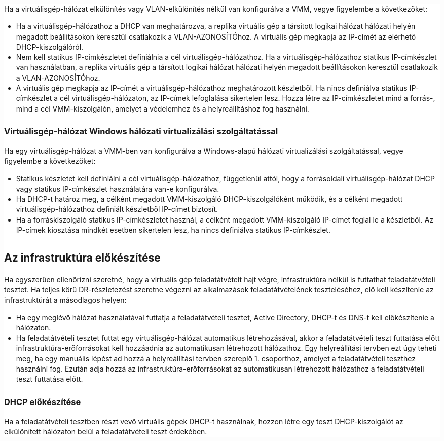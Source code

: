 Ha a virtuálisgép-hálózat elkülönítés vagy VLAN-elkülönítés nélkül van konfigurálva a VMM, vegye figyelembe a következőket:

- Ha a virtuálisgép-hálózathoz a DHCP van meghatározva, a replika virtuális gép a társított logikai hálózat hálózati helyén megadott beállításokon keresztül csatlakozik a VLAN-AZONOSÍTÓhoz. A virtuális gép megkapja az IP-címét az elérhető DHCP-kiszolgálóról.
- Nem kell statikus IP-címkészletet definiálnia a cél virtuálisgép-hálózathoz. Ha a virtuálisgép-hálózathoz statikus IP-címkészlet van használatban, a replika virtuális gép a társított logikai hálózat hálózati helyén megadott beállításokon keresztül csatlakozik a VLAN-AZONOSÍTÓhoz.
- A virtuális gép megkapja az IP-címét a virtuálisgép-hálózathoz meghatározott készletből. Ha nincs definiálva statikus IP-címkészlet a cél virtuálisgép-hálózaton, az IP-címek lefoglalása sikertelen lesz. Hozza létre az IP-címkészletet mind a forrás-, mind a cél VMM-kiszolgálón, amelyet a védelemhez és a helyreállításhoz fog használni.

### <a name="vm-network-with-windows-network-virtualization"></a>Virtuálisgép-hálózat Windows hálózati virtualizálási szolgáltatással

Ha egy virtuálisgép-hálózat a VMM-ben van konfigurálva a Windows-alapú hálózati virtualizálási szolgáltatással, vegye figyelembe a következőket:

- Statikus készletet kell definiálni a cél virtuálisgép-hálózathoz, függetlenül attól, hogy a forrásoldali virtuálisgép-hálózat DHCP vagy statikus IP-címkészlet használatára van-e konfigurálva. 
- Ha DHCP-t határoz meg, a célként megadott VMM-kiszolgáló DHCP-kiszolgálóként működik, és a célként megadott virtuálisgép-hálózathoz definiált készletből IP-címet biztosít.
- Ha a forráskiszolgáló statikus IP-címkészletet használ, a célként megadott VMM-kiszolgáló IP-címet foglal le a készletből. Az IP-címek kiosztása mindkét esetben sikertelen lesz, ha nincs definiálva statikus IP-címkészlet.



## <a name="prepare-the-infrastructure"></a>Az infrastruktúra előkészítése

Ha egyszerűen ellenőrizni szeretné, hogy a virtuális gép feladatátvételt hajt végre, infrastruktúra nélkül is futtathat feladatátvételi tesztet. Ha teljes körű DR-részletezést szeretne végezni az alkalmazások feladatátvételének teszteléséhez, elő kell készítenie az infrastruktúrát a másodlagos helyen:

- Ha egy meglévő hálózat használatával futtatja a feladatátvételi tesztet, Active Directory, DHCP-t és DNS-t kell előkészítenie a hálózaton.
- Ha feladatátvételi tesztet futtat egy virtuálisgép-hálózat automatikus létrehozásával, akkor a feladatátvételi teszt futtatása előtt infrastruktúra-erőforrásokat kell hozzáadnia az automatikusan létrehozott hálózathoz. Egy helyreállítási tervben ezt úgy teheti meg, ha egy manuális lépést ad hozzá a helyreállítási tervben szereplő 1. csoporthoz, amelyet a feladatátvételi teszthez használni fog. Ezután adja hozzá az infrastruktúra-erőforrásokat az automatikusan létrehozott hálózathoz a feladatátvételi teszt futtatása előtt.


### <a name="prepare-dhcp"></a>DHCP előkészítése
Ha a feladatátvételi tesztben részt vevő virtuális gépek DHCP-t használnak, hozzon létre egy teszt DHCP-kiszolgálót az elkülönített hálózaton belül a feladatátvételi teszt érdekében.

